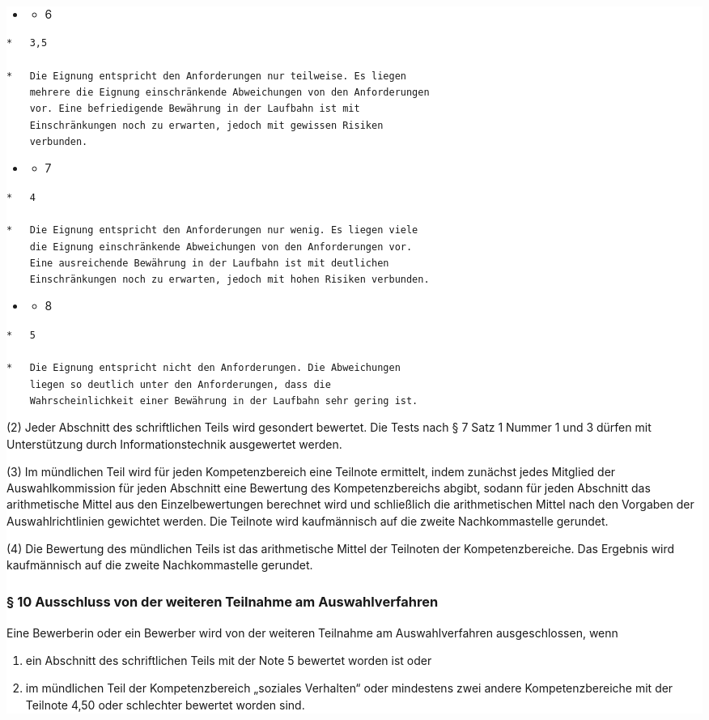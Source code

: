 *    *   6

    *   3,5

    *   Die Eignung entspricht den Anforderungen nur teilweise. Es liegen
        mehrere die Eignung einschränkende Abweichungen von den Anforderungen
        vor. Eine befriedigende Bewährung in der Laufbahn ist mit
        Einschränkungen noch zu erwarten, jedoch mit gewissen Risiken
        verbunden.


*    *   7

    *   4

    *   Die Eignung entspricht den Anforderungen nur wenig. Es liegen viele
        die Eignung einschränkende Abweichungen von den Anforderungen vor.
        Eine ausreichende Bewährung in der Laufbahn ist mit deutlichen
        Einschränkungen noch zu erwarten, jedoch mit hohen Risiken verbunden.


*    *   8

    *   5

    *   Die Eignung entspricht nicht den Anforderungen. Die Abweichungen
        liegen so deutlich unter den Anforderungen, dass die
        Wahrscheinlichkeit einer Bewährung in der Laufbahn sehr gering ist.




(2) Jeder Abschnitt des schriftlichen Teils wird gesondert bewertet.
Die Tests nach § 7 Satz 1 Nummer 1 und 3 dürfen mit Unterstützung
durch Informationstechnik ausgewertet werden.

(3) Im mündlichen Teil wird für jeden Kompetenzbereich eine Teilnote
ermittelt, indem zunächst jedes Mitglied der Auswahlkommission für
jeden Abschnitt eine Bewertung des Kompetenzbereichs abgibt, sodann
für jeden Abschnitt das arithmetische Mittel aus den Einzelbewertungen
berechnet wird und schließlich die arithmetischen Mittel nach den
Vorgaben der Auswahlrichtlinien gewichtet werden. Die Teilnote wird
kaufmännisch auf die zweite Nachkommastelle gerundet.

(4) Die Bewertung des mündlichen Teils ist das arithmetische Mittel
der Teilnoten der Kompetenzbereiche. Das Ergebnis wird kaufmännisch
auf die zweite Nachkommastelle gerundet.


### § 10 Ausschluss von der weiteren Teilnahme am Auswahlverfahren

Eine Bewerberin oder ein Bewerber wird von der weiteren Teilnahme am
Auswahlverfahren ausgeschlossen, wenn

1.  ein Abschnitt des schriftlichen Teils mit der Note 5 bewertet worden
    ist oder


2.  im mündlichen Teil der Kompetenzbereich „soziales Verhalten“ oder
    mindestens zwei andere Kompetenzbereiche mit der Teilnote 4,50 oder
    schlechter bewertet worden sind.
